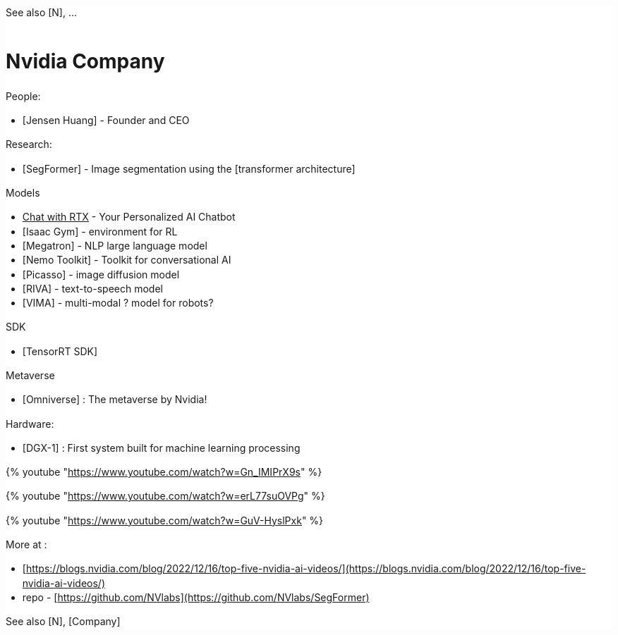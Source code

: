 ```
 ```

 See also [N], ...


# Nvidia Company

 People:
  * [Jensen Huang] - Founder and CEO

 Research:
  * [SegFormer] - Image segmentation using the [transformer architecture]

 Models
  * [Chat with RTX](https://www.nvidia.com/en-us/ai-on-rtx/chat-with-rtx-generative-ai/) - Your Personalized AI Chatbot
  * [Isaac Gym] - environment for RL
  * [Megatron] - NLP large language model
  * [Nemo Toolkit] - Toolkit for conversational AI
  * [Picasso] - image diffusion model
  * [RIVA] - text-to-speech model
  * [VIMA] - multi-modal ? model for robots?

 SDK
  * [TensorRT SDK]

 Metaverse
  * [Omniverse] : The metaverse by Nvidia!

 Hardware:
  * [DGX-1] : First system built for machine learning processing

 {% youtube "https://www.youtube.com/watch?w=Gn_IMIPrX9s" %}

 {% youtube "https://www.youtube.com/watch?w=erL77suOVPg" %}

 {% youtube "https://www.youtube.com/watch?w=GuV-HyslPxk" %}

 More at :
  * [https://blogs.nvidia.com/blog/2022/12/16/top-five-nvidia-ai-videos/](https://blogs.nvidia.com/blog/2022/12/16/top-five-nvidia-ai-videos/)
  * repo - [https://github.com/NVlabs](https://github.com/NVlabs/SegFormer)

 See also [N], [Company]
